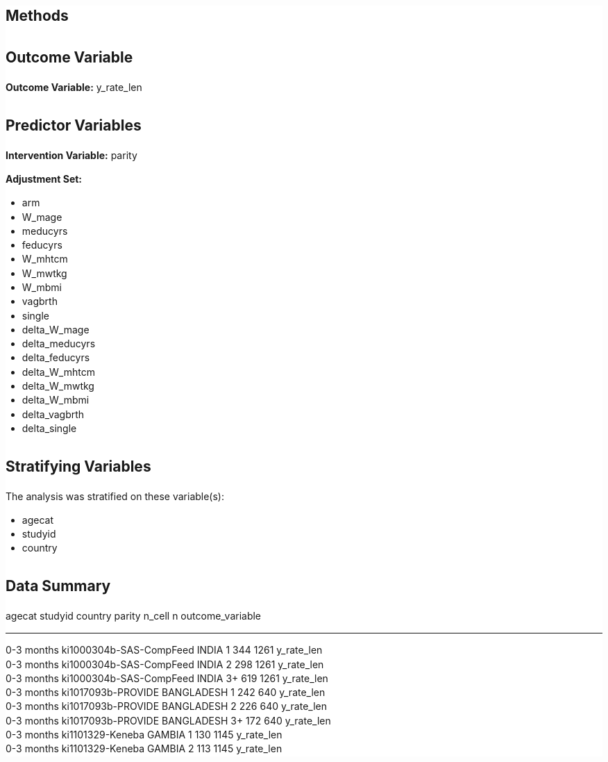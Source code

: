 





## Methods
## Outcome Variable

**Outcome Variable:** y_rate_len

## Predictor Variables

**Intervention Variable:** parity

**Adjustment Set:**

* arm
* W_mage
* meducyrs
* feducyrs
* W_mhtcm
* W_mwtkg
* W_mbmi
* vagbrth
* single
* delta_W_mage
* delta_meducyrs
* delta_feducyrs
* delta_W_mhtcm
* delta_W_mwtkg
* delta_W_mbmi
* delta_vagbrth
* delta_single

## Stratifying Variables

The analysis was stratified on these variable(s):

* agecat
* studyid
* country

## Data Summary

agecat         studyid                    country                        parity    n_cell       n  outcome_variable 
-------------  -------------------------  -----------------------------  -------  -------  ------  -----------------
0-3 months     ki1000304b-SAS-CompFeed    INDIA                          1            344    1261  y_rate_len       
0-3 months     ki1000304b-SAS-CompFeed    INDIA                          2            298    1261  y_rate_len       
0-3 months     ki1000304b-SAS-CompFeed    INDIA                          3+           619    1261  y_rate_len       
0-3 months     ki1017093b-PROVIDE         BANGLADESH                     1            242     640  y_rate_len       
0-3 months     ki1017093b-PROVIDE         BANGLADESH                     2            226     640  y_rate_len       
0-3 months     ki1017093b-PROVIDE         BANGLADESH                     3+           172     640  y_rate_len       
0-3 months     ki1101329-Keneba           GAMBIA                         1            130    1145  y_rate_len       
0-3 months     ki1101329-Keneba           GAMBIA                         2            113    1145  y_rate_len       